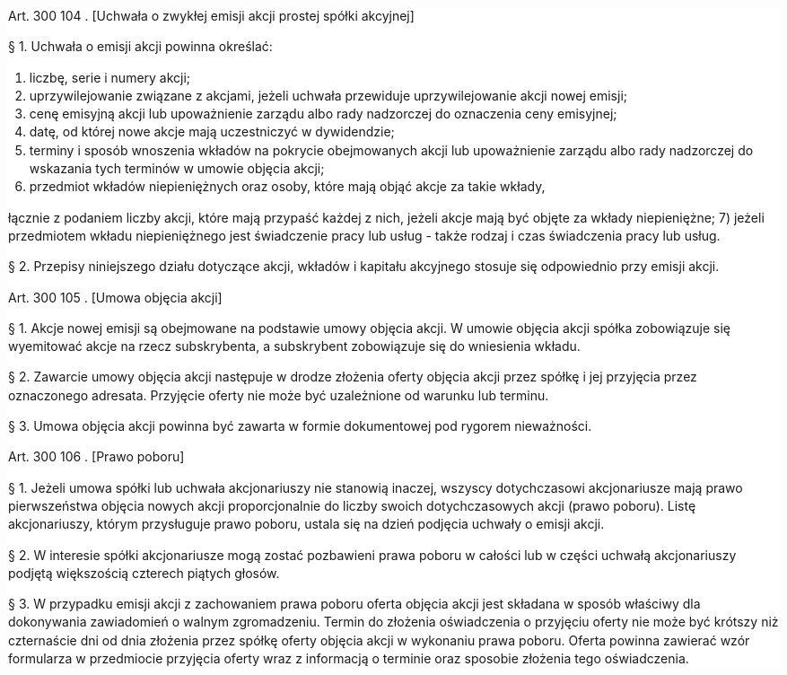 Art. 300
104
. [Uchwała o zwykłej emisji akcji prostej spółki akcyjnej]

§ 1. Uchwała o emisji akcji powinna określać:
1) liczbę, serie i numery akcji;
2) uprzywilejowanie związane z akcjami, jeżeli uchwała przewiduje uprzywilejowanie akcji
nowej emisji;
3) cenę emisyjną akcji lub upoważnienie zarządu albo rady nadzorczej do oznaczenia ceny
emisyjnej;
4) datę, od której nowe akcje mają uczestniczyć w dywidendzie;
5) terminy i sposób wnoszenia wkładów na pokrycie obejmowanych akcji lub upoważnienie
zarządu albo rady nadzorczej do wskazania tych terminów w umowie objęcia akcji;
6) przedmiot wkładów niepieniężnych oraz osoby, które mają objąć akcje za takie wkłady,

łącznie z podaniem liczby akcji, które mają przypaść każdej z nich, jeżeli akcje mają być
objęte za wkłady niepieniężne;
7) jeżeli przedmiotem wkładu niepieniężnego jest świadczenie pracy lub usług - także rodzaj
i czas świadczenia pracy lub usług.

§ 2. Przepisy niniejszego działu dotyczące akcji, wkładów i kapitału akcyjnego stosuje się
odpowiednio przy emisji akcji.

Art. 300
105
. [Umowa objęcia akcji]

§ 1. Akcje nowej emisji są obejmowane na podstawie umowy objęcia akcji. W umowie objęcia
akcji spółka zobowiązuje się wyemitować akcje na rzecz subskrybenta, a subskrybent
zobowiązuje się do wniesienia wkładu.

§ 2. Zawarcie umowy objęcia akcji następuje w drodze złożenia oferty objęcia akcji przez
spółkę i jej przyjęcia przez oznaczonego adresata. Przyjęcie oferty nie może być uzależnione od
warunku lub terminu.

§ 3. Umowa objęcia akcji powinna być zawarta w formie dokumentowej pod rygorem
nieważności.

Art. 300
106
. [Prawo poboru]

§ 1. Jeżeli umowa spółki lub uchwała akcjonariuszy nie stanowią inaczej, wszyscy
dotychczasowi akcjonariusze mają prawo pierwszeństwa objęcia nowych akcji proporcjonalnie
do liczby swoich dotychczasowych akcji (prawo poboru). Listę akcjonariuszy, którym
przysługuje prawo poboru, ustala się na dzień podjęcia uchwały o emisji akcji.

§ 2. W interesie spółki akcjonariusze mogą zostać pozbawieni prawa poboru w całości lub w
części uchwałą akcjonariuszy podjętą większością czterech piątych głosów.

§ 3. W przypadku emisji akcji z zachowaniem prawa poboru oferta objęcia akcji jest składana
w sposób właściwy dla dokonywania zawiadomień o walnym zgromadzeniu. Termin do złożenia
oświadczenia o przyjęciu oferty nie może być krótszy niż czternaście dni od dnia złożenia przez
spółkę oferty objęcia akcji w wykonaniu prawa poboru. Oferta powinna zawierać wzór
formularza w przedmiocie przyjęcia oferty wraz z informacją o terminie oraz sposobie złożenia
tego oświadczenia.
